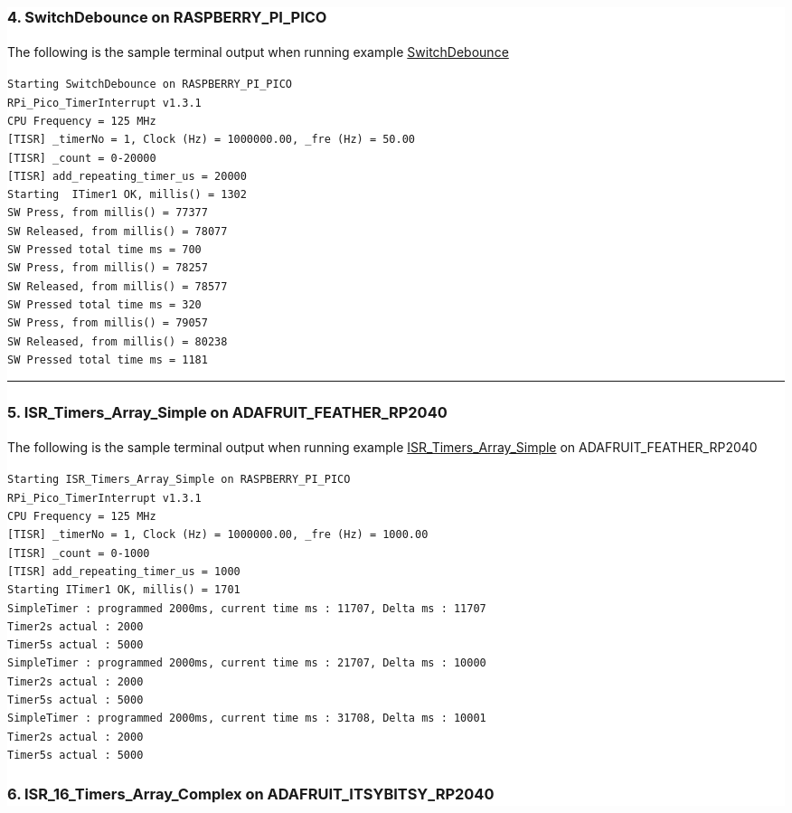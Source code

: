 
### 4. SwitchDebounce on RASPBERRY_PI_PICO

The following is the sample terminal output when running example [SwitchDebounce](examples/SwitchDebounce)

```
Starting SwitchDebounce on RASPBERRY_PI_PICO
RPi_Pico_TimerInterrupt v1.3.1
CPU Frequency = 125 MHz
[TISR] _timerNo = 1, Clock (Hz) = 1000000.00, _fre (Hz) = 50.00
[TISR] _count = 0-20000
[TISR] add_repeating_timer_us = 20000
Starting  ITimer1 OK, millis() = 1302
SW Press, from millis() = 77377
SW Released, from millis() = 78077
SW Pressed total time ms = 700
SW Press, from millis() = 78257
SW Released, from millis() = 78577
SW Pressed total time ms = 320
SW Press, from millis() = 79057
SW Released, from millis() = 80238
SW Pressed total time ms = 1181
```

---

### 5. ISR_Timers_Array_Simple on ADAFRUIT_FEATHER_RP2040

The following is the sample terminal output when running example [ISR_Timers_Array_Simple](examples/ISR_Timers_Array_Simple) on ADAFRUIT_FEATHER_RP2040

```
Starting ISR_Timers_Array_Simple on RASPBERRY_PI_PICO
RPi_Pico_TimerInterrupt v1.3.1
CPU Frequency = 125 MHz
[TISR] _timerNo = 1, Clock (Hz) = 1000000.00, _fre (Hz) = 1000.00
[TISR] _count = 0-1000
[TISR] add_repeating_timer_us = 1000
Starting ITimer1 OK, millis() = 1701
SimpleTimer : programmed 2000ms, current time ms : 11707, Delta ms : 11707
Timer2s actual : 2000
Timer5s actual : 5000
SimpleTimer : programmed 2000ms, current time ms : 21707, Delta ms : 10000
Timer2s actual : 2000
Timer5s actual : 5000
SimpleTimer : programmed 2000ms, current time ms : 31708, Delta ms : 10001
Timer2s actual : 2000
Timer5s actual : 5000
```

### 6. ISR_16_Timers_Array_Complex on ADAFRUIT_ITSYBITSY_RP2040
